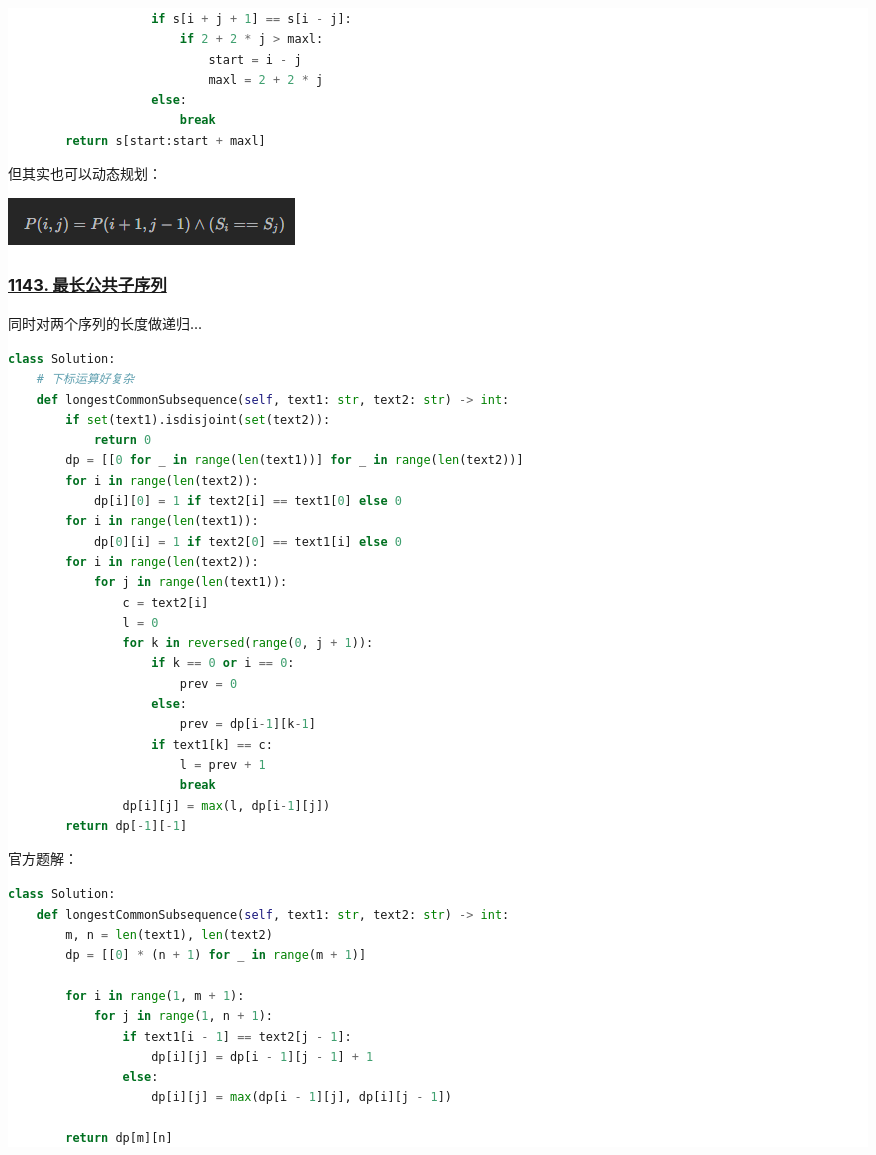 ```python
                    if s[i + j + 1] == s[i - j]:
                        if 2 + 2 * j > maxl:
                            start = i - j
                            maxl = 2 + 2 * j
                    else:
                        break
        return s[start:start + maxl]
```

但其实也可以动态规划：

![image-20241211163325048](./assets/image-20241211163325048.png)

### [1143. 最长公共子序列](https://leetcode.cn/problems/longest-common-subsequence/)

同时对两个序列的长度做递归...

```python
class Solution:
    # 下标运算好复杂
    def longestCommonSubsequence(self, text1: str, text2: str) -> int:
        if set(text1).isdisjoint(set(text2)):
            return 0
        dp = [[0 for _ in range(len(text1))] for _ in range(len(text2))] 
        for i in range(len(text2)):
            dp[i][0] = 1 if text2[i] == text1[0] else 0
        for i in range(len(text1)):
            dp[0][i] = 1 if text2[0] == text1[i] else 0
        for i in range(len(text2)):
            for j in range(len(text1)):
                c = text2[i] 
                l = 0
                for k in reversed(range(0, j + 1)):
                    if k == 0 or i == 0:
                        prev = 0
                    else:
                        prev = dp[i-1][k-1]
                    if text1[k] == c:
                        l = prev + 1
                        break
                dp[i][j] = max(l, dp[i-1][j])
        return dp[-1][-1]
```

官方题解：

```python
class Solution:
    def longestCommonSubsequence(self, text1: str, text2: str) -> int:
        m, n = len(text1), len(text2)
        dp = [[0] * (n + 1) for _ in range(m + 1)]
        
        for i in range(1, m + 1):
            for j in range(1, n + 1):
                if text1[i - 1] == text2[j - 1]:
                    dp[i][j] = dp[i - 1][j - 1] + 1
                else:
                    dp[i][j] = max(dp[i - 1][j], dp[i][j - 1])
        
        return dp[m][n]
```
